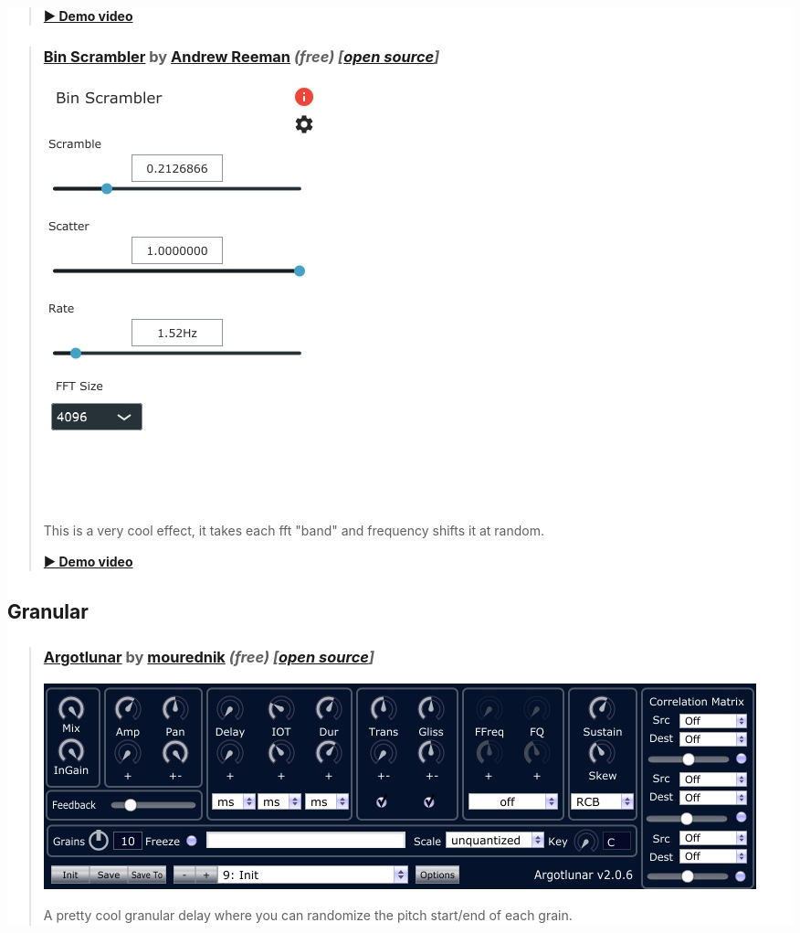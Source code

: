 > [**▶ Demo video**](https://youtu.be/qGX1eLIMen0)

> ### [Bin Scrambler](https://www.andrewreeman.com/spectralsuite/) by [Andrew Reeman](https://github.com/andrewreeman) *(free) [[open source](https://github.com/andrewreeman/SpectralSuite)]*
> 
> ![binscrambler.jpg](images/binscrambler.jpg)
> 
> This is a very cool effect, it takes each fft "band" and frequency shifts it at random.
> 
> [**▶ Demo video**](https://youtu.be/jHky7Vbqz6U)

## Granular

> ### [Argotlunar](https://github.com/mourednik/argotlunar) by [mourednik](https://github.com/mourednik) *(free) [[open source](https://github.com/mourednik/argotlunar)]*
> 
> ![argotlunar](images/argotlunar.jpg)
> 
> A pretty cool granular delay where you can randomize the pitch start/end of each grain.
